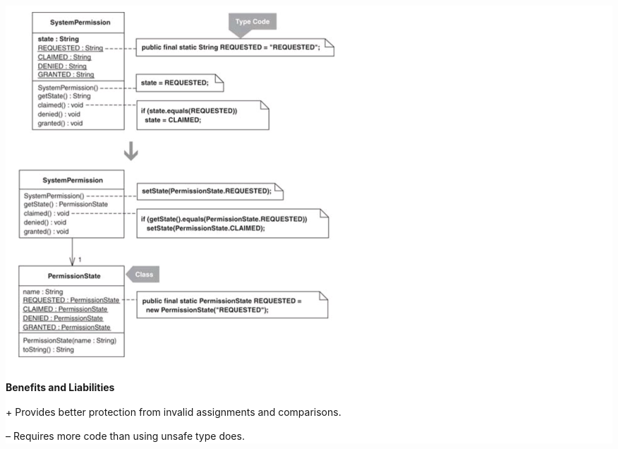<img src="../../src/img/backend/refactoring/19.png" alt="image-20230702121622363" style="zoom:50%;" />

**Benefits and Liabilities**

\+ Provides better protection from invalid assignments and comparisons.

– Requires more code than using unsafe type does.
